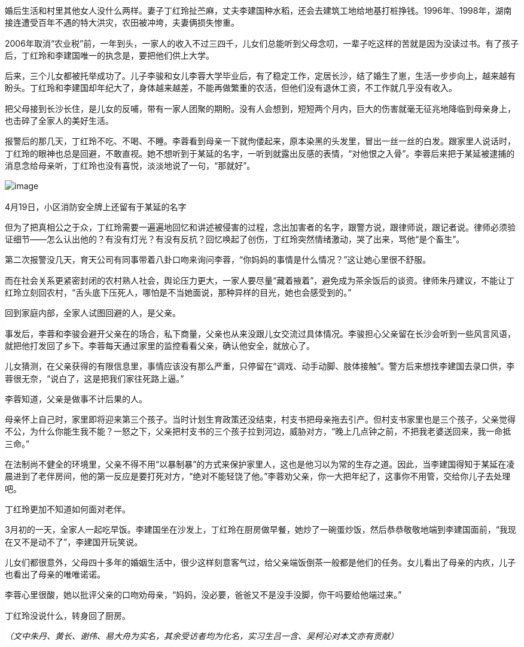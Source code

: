 
婚后生活和村里其他女人没什么两样。妻子丁红玲扯苎麻，丈夫李建国种水稻，还会去建筑工地给地基打桩挣钱。1996年、1998年，湖南接连遭受百年不遇的特大洪灾，农田被冲垮，夫妻俩损失惨重。


2006年取消“农业税”前，一年到头，一家人的收入不过三四千，儿女们总能听到父母念叨，一辈子吃这样的苦就是因为没读过书。有了孩子后，丁红玲和李建国唯一的执念是，要把他们供上大学。


后来，三个儿女都被托举成功了。儿子李骏和女儿李蓉大学毕业后，有了稳定工作，定居长沙，结了婚生了崽，生活一步步向上，越来越有盼头。丁红玲和李建国却年纪大了，身体越来越差，不能再做繁重的农活，但他们没有退休工资，不工作就几乎没有收入。


把父母接到长沙长住，是儿女的反哺，带有一家人团聚的期盼。没有人会想到，短短两个月内，巨大的伤害就毫无征兆地降临到母亲身上，也击碎了全家人的美好生活。


报警后的那几天，丁红玲不吃、不喝、不睡。李蓉看到母亲一下就佝偻起来，原本染黑的头发里，冒出一丝一丝的白发。跟家里人说话时，丁红玲的眼神也总是回避，不敢直视。她不想听到于某延的名字，一听到就露出反感的表情，“对他恨之入骨”。李蓉后来把于某延被逮捕的消息念给母亲听，丁红玲也没有喜悦，淡淡地说了一句，“那就好”。


![image](https://chinadigitaltimes.net/chinese/files/2024/05/post-707574-66382de04d174.)


4月19日，小区消防安全牌上还留有于某延的名字


但为了把真相公之于众，丁红玲需要一遍遍地回忆和讲述被侵害的过程，念出加害者的名字，跟警方说，跟律师说，跟记者说。律师必须验证细节——怎么认出他的？有没有灯光？有没有反抗？回忆唤起了创伤，丁红玲突然情绪激动，哭了出来，骂他“是个畜生”。


第二次报警没几天，育天公司有同事带着八卦口吻来询问李蓉，“你妈妈的事情是什么情况？”这让她心里很不舒服。


而在社会关系更紧密封闭的农村熟人社会，舆论压力更大，一家人要尽量“藏着掖着”，避免成为茶余饭后的谈资。律师朱丹建议，不能让丁红玲立刻回农村，“舌头底下压死人，哪怕是不当她面说，那种异样的目光，她也会感受到的。”


回到家庭内部，全家人试图回避的人，是父亲。


事发后，李蓉和李骏会避开父亲在的场合，私下商量，父亲也从来没跟儿女交流过具体情况。李骏担心父亲留在长沙会听到一些风言风语，就把他打发回了乡下。李蓉每天通过家里的监控看看父亲，确认他安全，就放心了。


儿女猜测，在父亲获得的有限信息里，事情应该没有那么严重，只停留在“调戏、动手动脚、肢体接触”。警方后来想找李建国去录口供，李蓉很无奈，“说白了，这是把我们家往死路上逼。”


李蓉知道，父亲是做事不计后果的人。


母亲怀上自己时，家里即将迎来第三个孩子。当时计划生育政策还没结束，村支书把母亲拖去引产。但村支书家里也是三个孩子，父亲觉得不公，为什么你能生我不能？一怒之下，父亲把村支书的三个孩子拉到河边，威胁对方，“晚上几点钟之前，不把我老婆送回来，我一命抵三命。”


在法制尚不健全的环境里，父亲不得不用“以暴制暴”的方式来保护家里人，这也是他习以为常的生存之道。因此，当李建国得知于某延在凌晨进到了老伴房间，他的第一反应是要打死对方，“绝对不能轻饶了他。”李蓉劝父亲，你一大把年纪了，这事你不用管，交给你儿子去处理吧。


丁红玲更加不知道如何面对老伴。


3月初的一天，全家人一起吃早饭。李建国坐在沙发上，丁红玲在厨房做早餐，她炒了一碗蛋炒饭，然后恭恭敬敬地端到李建国面前，“我现在又不是动不了”，李建国开玩笑说。


儿女们都很意外，父母四十多年的婚姻生活中，很少这样刻意客气过，给父亲端饭倒茶一般都是他们的任务。女儿看出了母亲的内疚，儿子也看出了母亲的唯唯诺诺。


李蓉心里很酸，她以批评父亲的口吻劝母亲，“妈妈，没必要，爸爸又不是没手没脚，你干吗要给他端过来。”


丁红玲没说什么，转身回了厨房。


*（文中朱丹、黄长、谢伟、易大舟为实名，其余受访者均为化名，实习生吕一含、吴柯沁对本文亦有贡献）*

